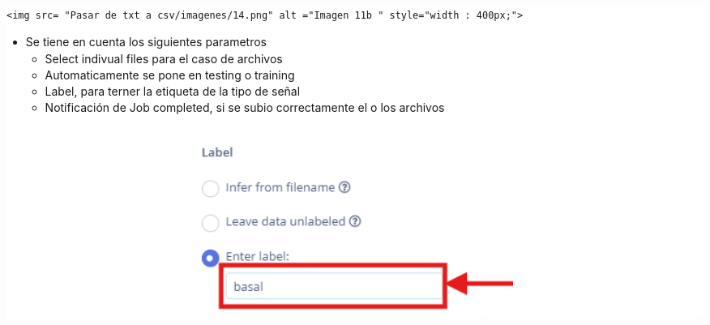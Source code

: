     <img src= "Pasar de txt a csv/imagenes/14.png" alt ="Imagen 11b " style="width : 400px;">
    
</div>





- Se tiene en cuenta los siguientes parametros 
    - Select indivual files para el caso de archivos
    - Automaticamente se pone en testing o training 
    - Label, para terner la etiqueta de la tipo de señal 
    - Notificación de Job completed, si se subio correctamente el o los archivos
<div style="display:flex; justify-content: center;align-itms: center;">
    <img src= "Pasar de txt a csv/imagenes/15.png" alt="Imagen 11a " style ="width :400px;margin-right:10px;" > 